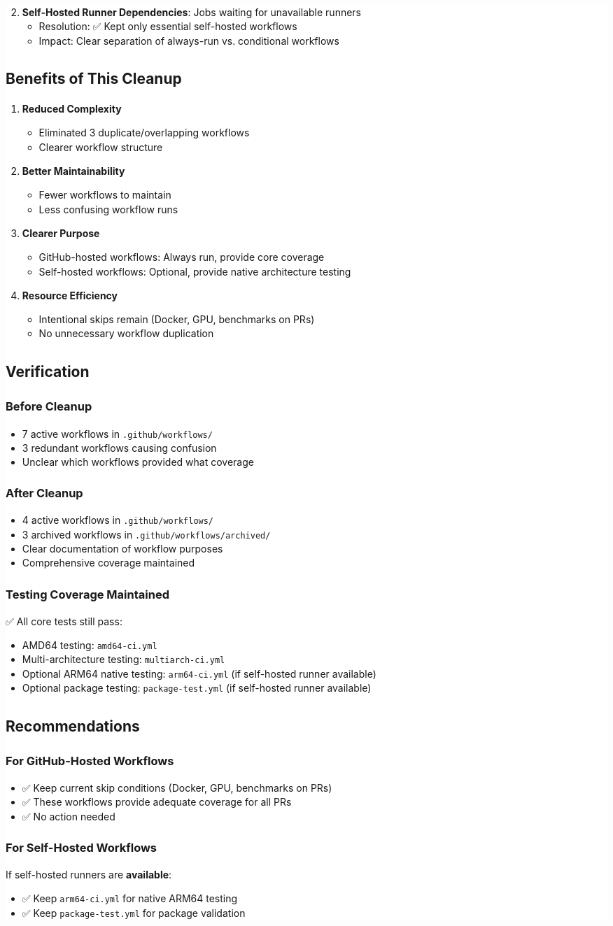 2. **Self-Hosted Runner Dependencies**: Jobs waiting for unavailable runners
   - Resolution: ✅ Kept only essential self-hosted workflows
   - Impact: Clear separation of always-run vs. conditional workflows

## Benefits of This Cleanup

1. **Reduced Complexity**
   - Eliminated 3 duplicate/overlapping workflows
   - Clearer workflow structure

2. **Better Maintainability**
   - Fewer workflows to maintain
   - Less confusing workflow runs

3. **Clearer Purpose**
   - GitHub-hosted workflows: Always run, provide core coverage
   - Self-hosted workflows: Optional, provide native architecture testing

4. **Resource Efficiency**
   - Intentional skips remain (Docker, GPU, benchmarks on PRs)
   - No unnecessary workflow duplication

## Verification

### Before Cleanup
- 7 active workflows in `.github/workflows/`
- 3 redundant workflows causing confusion
- Unclear which workflows provided what coverage

### After Cleanup
- 4 active workflows in `.github/workflows/`
- 3 archived workflows in `.github/workflows/archived/`
- Clear documentation of workflow purposes
- Comprehensive coverage maintained

### Testing Coverage Maintained
✅ All core tests still pass:
- AMD64 testing: `amd64-ci.yml`
- Multi-architecture testing: `multiarch-ci.yml`
- Optional ARM64 native testing: `arm64-ci.yml` (if self-hosted runner available)
- Optional package testing: `package-test.yml` (if self-hosted runner available)

## Recommendations

### For GitHub-Hosted Workflows
- ✅ Keep current skip conditions (Docker, GPU, benchmarks on PRs)
- ✅ These workflows provide adequate coverage for all PRs
- ✅ No action needed

### For Self-Hosted Workflows
If self-hosted runners are **available**:
- ✅ Keep `arm64-ci.yml` for native ARM64 testing
- ✅ Keep `package-test.yml` for package validation
